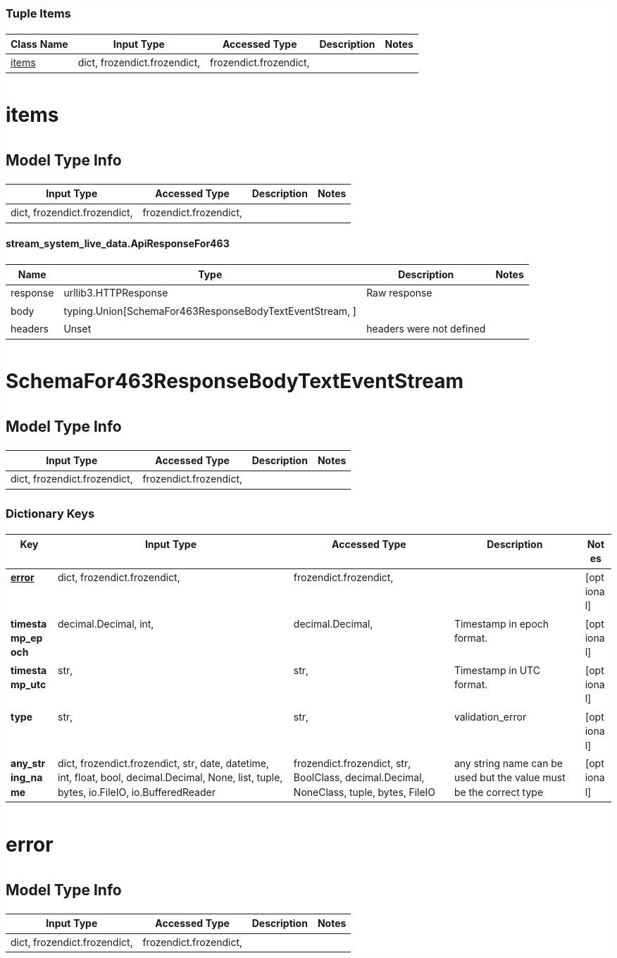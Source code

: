 ### Tuple Items
Class Name | Input Type | Accessed Type | Description | Notes
------------- | ------------- | ------------- | ------------- | -------------
[items](#items) | dict, frozendict.frozendict,  | frozendict.frozendict,  |  | 

# items

## Model Type Info
Input Type | Accessed Type | Description | Notes
------------ | ------------- | ------------- | -------------
dict, frozendict.frozendict,  | frozendict.frozendict,  |  | 

#### stream_system_live_data.ApiResponseFor463
Name | Type | Description  | Notes
------------- | ------------- | ------------- | -------------
response | urllib3.HTTPResponse | Raw response |
body | typing.Union[SchemaFor463ResponseBodyTextEventStream, ] |  |
headers | Unset | headers were not defined |

# SchemaFor463ResponseBodyTextEventStream

## Model Type Info
Input Type | Accessed Type | Description | Notes
------------ | ------------- | ------------- | -------------
dict, frozendict.frozendict,  | frozendict.frozendict,  |  | 

### Dictionary Keys
Key | Input Type | Accessed Type | Description | Notes
------------ | ------------- | ------------- | ------------- | -------------
**[error](#error)** | dict, frozendict.frozendict,  | frozendict.frozendict,  |  | [optional] 
**timestamp_epoch** | decimal.Decimal, int,  | decimal.Decimal,  | Timestamp in epoch format. | [optional] 
**timestamp_utc** | str,  | str,  | Timestamp in UTC format. | [optional] 
**type** | str,  | str,  | validation_error | [optional] 
**any_string_name** | dict, frozendict.frozendict, str, date, datetime, int, float, bool, decimal.Decimal, None, list, tuple, bytes, io.FileIO, io.BufferedReader | frozendict.frozendict, str, BoolClass, decimal.Decimal, NoneClass, tuple, bytes, FileIO | any string name can be used but the value must be the correct type | [optional]

# error

## Model Type Info
Input Type | Accessed Type | Description | Notes
------------ | ------------- | ------------- | -------------
dict, frozendict.frozendict,  | frozendict.frozendict,  |  | 
